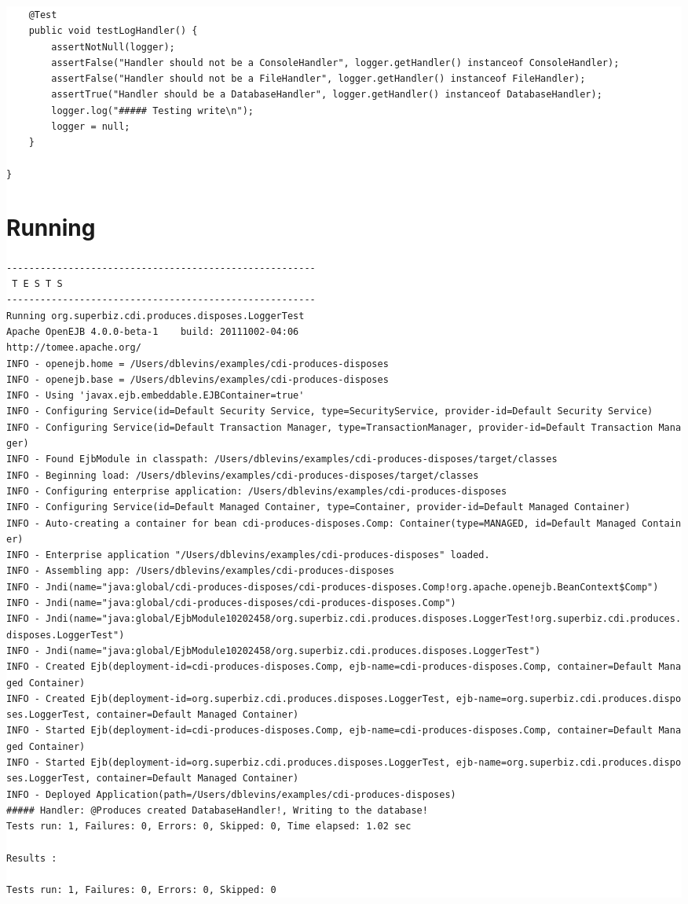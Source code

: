         @Test
        public void testLogHandler() {
            assertNotNull(logger);
            assertFalse("Handler should not be a ConsoleHandler", logger.getHandler() instanceof ConsoleHandler);
            assertFalse("Handler should not be a FileHandler", logger.getHandler() instanceof FileHandler);
            assertTrue("Handler should be a DatabaseHandler", logger.getHandler() instanceof DatabaseHandler);
            logger.log("##### Testing write\n");
            logger = null;
        }
    
    }

# Running

    
    -------------------------------------------------------
     T E S T S
    -------------------------------------------------------
    Running org.superbiz.cdi.produces.disposes.LoggerTest
    Apache OpenEJB 4.0.0-beta-1    build: 20111002-04:06
    http://tomee.apache.org/
    INFO - openejb.home = /Users/dblevins/examples/cdi-produces-disposes
    INFO - openejb.base = /Users/dblevins/examples/cdi-produces-disposes
    INFO - Using 'javax.ejb.embeddable.EJBContainer=true'
    INFO - Configuring Service(id=Default Security Service, type=SecurityService, provider-id=Default Security Service)
    INFO - Configuring Service(id=Default Transaction Manager, type=TransactionManager, provider-id=Default Transaction Manager)
    INFO - Found EjbModule in classpath: /Users/dblevins/examples/cdi-produces-disposes/target/classes
    INFO - Beginning load: /Users/dblevins/examples/cdi-produces-disposes/target/classes
    INFO - Configuring enterprise application: /Users/dblevins/examples/cdi-produces-disposes
    INFO - Configuring Service(id=Default Managed Container, type=Container, provider-id=Default Managed Container)
    INFO - Auto-creating a container for bean cdi-produces-disposes.Comp: Container(type=MANAGED, id=Default Managed Container)
    INFO - Enterprise application "/Users/dblevins/examples/cdi-produces-disposes" loaded.
    INFO - Assembling app: /Users/dblevins/examples/cdi-produces-disposes
    INFO - Jndi(name="java:global/cdi-produces-disposes/cdi-produces-disposes.Comp!org.apache.openejb.BeanContext$Comp")
    INFO - Jndi(name="java:global/cdi-produces-disposes/cdi-produces-disposes.Comp")
    INFO - Jndi(name="java:global/EjbModule10202458/org.superbiz.cdi.produces.disposes.LoggerTest!org.superbiz.cdi.produces.disposes.LoggerTest")
    INFO - Jndi(name="java:global/EjbModule10202458/org.superbiz.cdi.produces.disposes.LoggerTest")
    INFO - Created Ejb(deployment-id=cdi-produces-disposes.Comp, ejb-name=cdi-produces-disposes.Comp, container=Default Managed Container)
    INFO - Created Ejb(deployment-id=org.superbiz.cdi.produces.disposes.LoggerTest, ejb-name=org.superbiz.cdi.produces.disposes.LoggerTest, container=Default Managed Container)
    INFO - Started Ejb(deployment-id=cdi-produces-disposes.Comp, ejb-name=cdi-produces-disposes.Comp, container=Default Managed Container)
    INFO - Started Ejb(deployment-id=org.superbiz.cdi.produces.disposes.LoggerTest, ejb-name=org.superbiz.cdi.produces.disposes.LoggerTest, container=Default Managed Container)
    INFO - Deployed Application(path=/Users/dblevins/examples/cdi-produces-disposes)
    ##### Handler: @Produces created DatabaseHandler!, Writing to the database!
    Tests run: 1, Failures: 0, Errors: 0, Skipped: 0, Time elapsed: 1.02 sec
    
    Results :
    
    Tests run: 1, Failures: 0, Errors: 0, Skipped: 0
    
